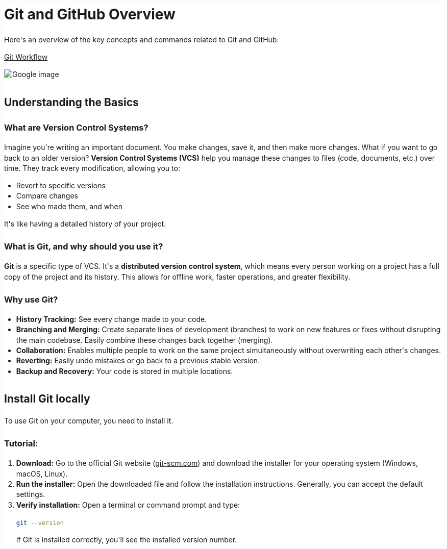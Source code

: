 # Git and GitHub Overview

Here's an overview of the key concepts and commands related to Git and GitHub:

[Git Workflow](https://phoenixnap.com/kb/wp-content/uploads/2021/09/git-workflow.png)


![Google image](https://encrypted-tbn0.gstatic.com/images?q=tbn:ANd9GcTroV7JQvlAS1wSXW3bIKdPG_lZBHkl3fZC9w&s)

## Understanding the Basics

### What are Version Control Systems?

Imagine you're writing an important document. You make changes, save it, and then make more changes. What if you want to go back to an older version? **Version Control Systems (VCS)** help you manage these changes to files (code, documents, etc.) over time. They track every modification, allowing you to:

* Revert to specific versions
* Compare changes
* See who made them, and when

It's like having a detailed history of your project.

### What is Git, and why should you use it?

**Git** is a specific type of VCS. It's a **distributed version control system**, which means every person working on a project has a full copy of the project and its history. This allows for offline work, faster operations, and greater flexibility.

### Why use Git?

* **History Tracking:** See every change made to your code.
* **Branching and Merging:** Create separate lines of development (branches) to work on new features or fixes without disrupting the main codebase. Easily combine these changes back together (merging).
* **Collaboration:** Enables multiple people to work on the same project simultaneously without overwriting each other's changes.
* **Reverting:** Easily undo mistakes or go back to a previous stable version.
* **Backup and Recovery:** Your code is stored in multiple locations.

## Install Git locally

To use Git on your computer, you need to install it.

### Tutorial:

1.  **Download:** Go to the official Git website ([git-scm.com](https://git-scm.com/)) and download the installer for your operating system (Windows, macOS, Linux).
2.  **Run the installer:** Open the downloaded file and follow the installation instructions. Generally, you can accept the default settings.
3.  **Verify installation:** Open a terminal or command prompt and type:
    ```bash
    git --version
    ```
    If Git is installed correctly, you'll see the installed version number.
